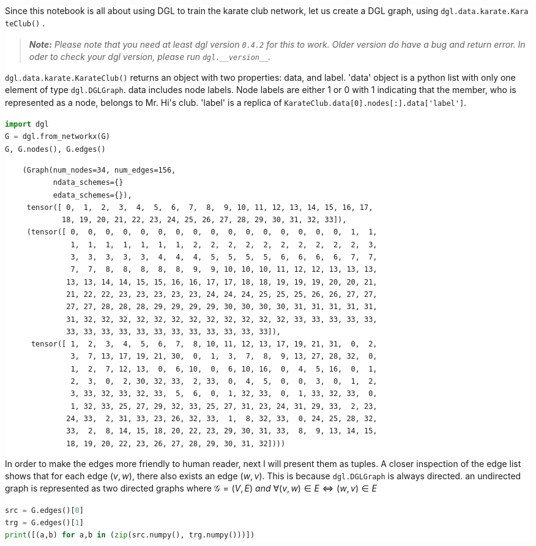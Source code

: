 Since this notebook is all about using DGL to train the karate club network, let us create a DGL graph, using ```dgl.data.karate.KarateClub()``` . 

> ***Note:*** *Please note that you need at least dgl version ```0.4.2``` for this to work. Older version do have a bug and return error. In oder to check your dgl version, please run ```dgl.__version__```.*

`dgl.data.karate.KarateClub()` returns an object with two properties: data, and label. 'data' object is a python list with only one element of type ```dgl.DGLGraph```. data includes node labels. Node labels are either 1 or 0 with 1 indicating that the member, who is represented as a node, belongs to Mr. Hi's club.
'label' is a replica of `KarateClub.data[0].nodes[:].data['label']`.

```python
import dgl
G = dgl.from_networkx(G)
G, G.nodes(), G.edges()
```

```text
    (Graph(num_nodes=34, num_edges=156,
           ndata_schemes={}
           edata_schemes={}),
     tensor([ 0,  1,  2,  3,  4,  5,  6,  7,  8,  9, 10, 11, 12, 13, 14, 15, 16, 17,
             18, 19, 20, 21, 22, 23, 24, 25, 26, 27, 28, 29, 30, 31, 32, 33]),
     (tensor([ 0,  0,  0,  0,  0,  0,  0,  0,  0,  0,  0,  0,  0,  0,  0,  0,  1,  1,
               1,  1,  1,  1,  1,  1,  1,  2,  2,  2,  2,  2,  2,  2,  2,  2,  2,  3,
               3,  3,  3,  3,  3,  4,  4,  4,  5,  5,  5,  5,  6,  6,  6,  6,  7,  7,
               7,  7,  8,  8,  8,  8,  8,  9,  9, 10, 10, 10, 11, 12, 12, 13, 13, 13,
              13, 13, 14, 14, 15, 15, 16, 16, 17, 17, 18, 18, 19, 19, 19, 20, 20, 21,
              21, 22, 22, 23, 23, 23, 23, 23, 24, 24, 24, 25, 25, 25, 26, 26, 27, 27,
              27, 27, 28, 28, 28, 29, 29, 29, 29, 30, 30, 30, 30, 31, 31, 31, 31, 31,
              31, 32, 32, 32, 32, 32, 32, 32, 32, 32, 32, 32, 32, 33, 33, 33, 33, 33,
              33, 33, 33, 33, 33, 33, 33, 33, 33, 33, 33, 33]),
      tensor([ 1,  2,  3,  4,  5,  6,  7,  8, 10, 11, 12, 13, 17, 19, 21, 31,  0,  2,
               3,  7, 13, 17, 19, 21, 30,  0,  1,  3,  7,  8,  9, 13, 27, 28, 32,  0,
               1,  2,  7, 12, 13,  0,  6, 10,  0,  6, 10, 16,  0,  4,  5, 16,  0,  1,
               2,  3,  0,  2, 30, 32, 33,  2, 33,  0,  4,  5,  0,  0,  3,  0,  1,  2,
               3, 33, 32, 33, 32, 33,  5,  6,  0,  1, 32, 33,  0,  1, 33, 32, 33,  0,
               1, 32, 33, 25, 27, 29, 32, 33, 25, 27, 31, 23, 24, 31, 29, 33,  2, 23,
              24, 33,  2, 31, 33, 23, 26, 32, 33,  1,  8, 32, 33,  0, 24, 25, 28, 32,
              33,  2,  8, 14, 15, 18, 20, 22, 23, 29, 30, 31, 33,  8,  9, 13, 14, 15,
              18, 19, 20, 22, 23, 26, 27, 28, 29, 30, 31, 32])))
```

In order to make the edges more friendly to human reader, next I will present them as tuples.
A closer inspection of the edge list shows that for each edge $(v,w)$, there also exists an edge $(w,v)$. This is because ```dgl.DGLGraph``` is always directed. an undirected graph is represented as two directed graphs where $\mathcal{G} = (V,E)\ and\ \forall (v, w) \in E \iff (w, v) \in E$

```python
src = G.edges()[0]
trg = G.edges()[1]
print([(a,b) for a,b in (zip(src.numpy(), trg.numpy()))])
```
